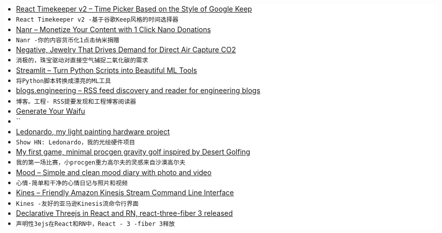 - [ React Timekeeper v2 – Time Picker Based on the Style of Google Keep](https://catc.github.io/react-timekeeper/)
- `React Timekeeper v2 -基于谷歌Keep风格的时间选择器`
- [ Nanr – Monetize Your Content with 1 Click Nano Donations](https://nanr.io)
- `Nanr -你的内容货币化1点击纳米捐赠`
- [ Negative, Jewelry That Drives Demand for Direct Air Capture CO2](https://news.ycombinator.com/item?id=21131390)
- `消极的，珠宝驱动对直接空气捕捉二氧化碳的需求`
- [ Streamlit – Turn Python Scripts into Beautiful ML Tools](https://github.com/streamlit/streamlit)
- `将Python脚本转换成漂亮的ML工具`
- [ blogs.engineering – RSS feed discovery and reader for engineering blogs](https://blogs.engineering)
- `博客。工程- RSS提要发现和工程博客阅读器`
- [ Generate Your Waifu](https://waifulabs.com)
- ``
- [ Ledonardo, my light painting hardware project](https://www.stavros.io/posts/behold-ledonardo/?)
- `Show HN: Ledonardo，我的光绘硬件项目`
- [ My first game, minimal procgen gravity golf inspired by Desert Golfing](http://astro.golf)
- `我的第一场比赛，小procgen重力高尔夫的灵感来自沙漠高尔夫`
- [ Mood – Simple and clean mood diary with photo and video](https://itunes.apple.com/app/id1454627645)
- `心情-简单和干净的心情日记与照片和视频`
- [ Kines – Friendly Amazon Kinesis Stream Command Line Interface](https://github.com/dinsaw/kines)
- `Kines -友好的亚马逊Kinesis流命令行界面`
- [ Declarative Threejs in React and RN, react-three-fiber 3 released](https://twitter.com/0xca0a/status/1179329637236838401)
- `声明性3ejs在React和RN中，React - 3 -fiber 3释放`

